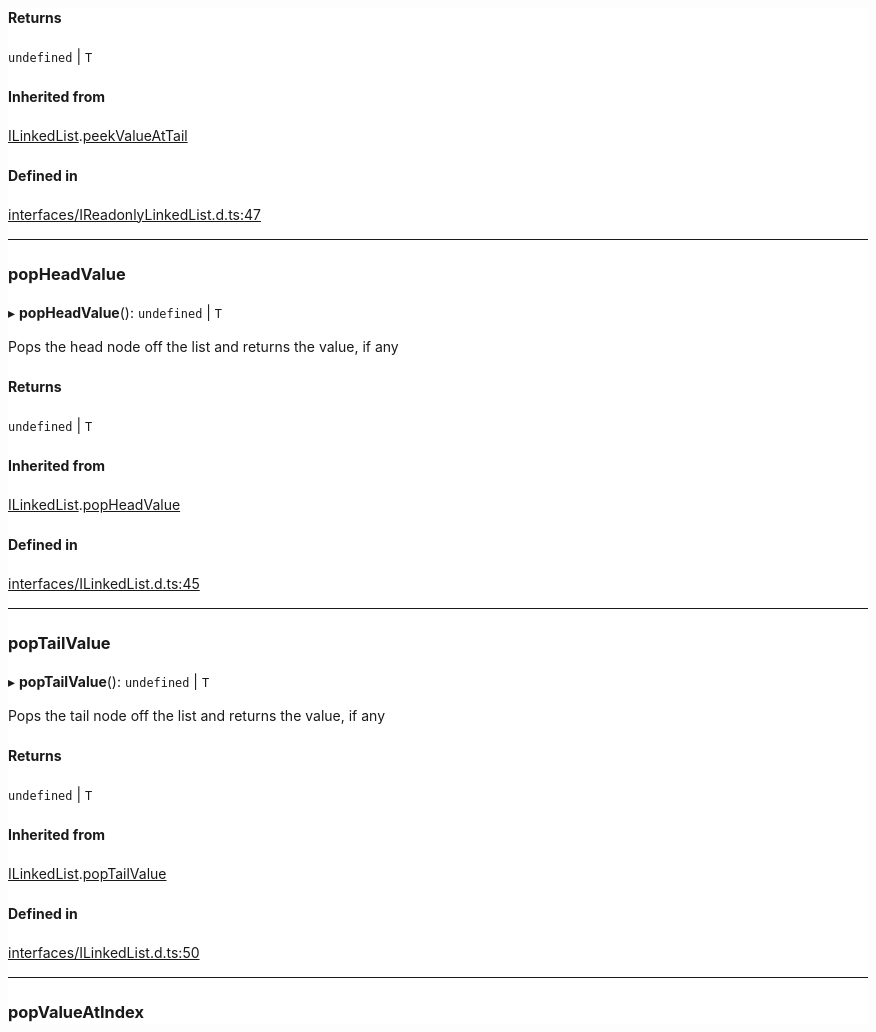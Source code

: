 #### Returns

`undefined` \| `T`

#### Inherited from

[ILinkedList](ILinkedList.md).[peekValueAtTail](ILinkedList.md#peekvalueattail)

#### Defined in

[interfaces/IReadonlyLinkedList.d.ts:47](https://github.com/Bytebit-Org/roblox-LinkedLists/blob/master/src/interfaces/IReadonlyLinkedList.d.ts#L47)

___

### popHeadValue

▸ **popHeadValue**(): `undefined` \| `T`

Pops the head node off the list and returns the value, if any

#### Returns

`undefined` \| `T`

#### Inherited from

[ILinkedList](ILinkedList.md).[popHeadValue](ILinkedList.md#popheadvalue)

#### Defined in

[interfaces/ILinkedList.d.ts:45](https://github.com/Bytebit-Org/roblox-LinkedLists/blob/master/src/interfaces/ILinkedList.d.ts#L45)

___

### popTailValue

▸ **popTailValue**(): `undefined` \| `T`

Pops the tail node off the list and returns the value, if any

#### Returns

`undefined` \| `T`

#### Inherited from

[ILinkedList](ILinkedList.md).[popTailValue](ILinkedList.md#poptailvalue)

#### Defined in

[interfaces/ILinkedList.d.ts:50](https://github.com/Bytebit-Org/roblox-LinkedLists/blob/master/src/interfaces/ILinkedList.d.ts#L50)

___

### popValueAtIndex

